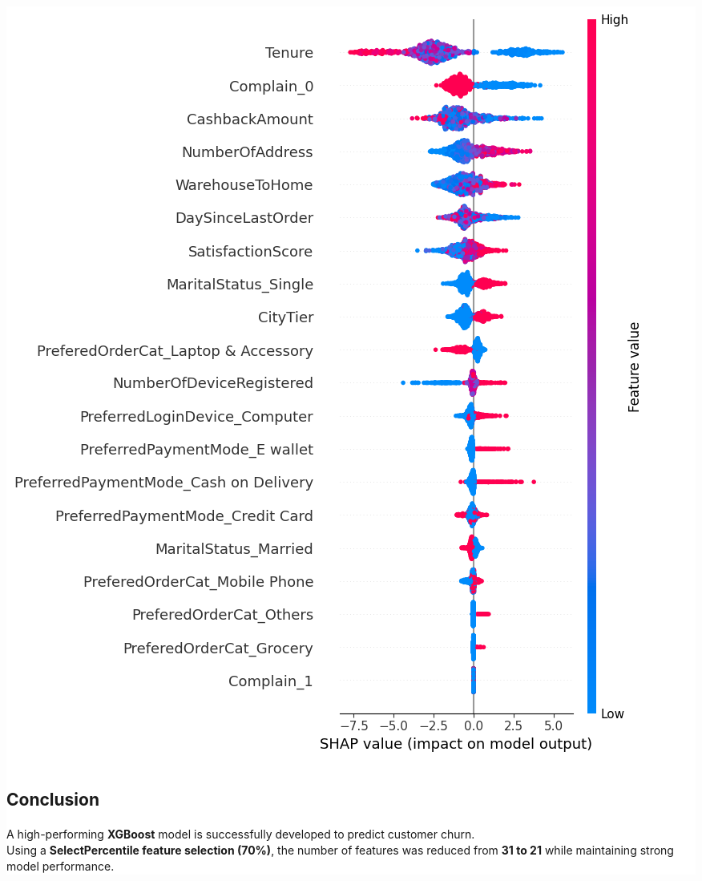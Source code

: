 ![](./assets/shap.png)

## Conclusion
A high-performing **XGBoost** model is successfully developed to predict customer churn.  
Using a **SelectPercentile feature selection (70%)**, the number of features was reduced from **31 to 21** while maintaining strong model performance.  
